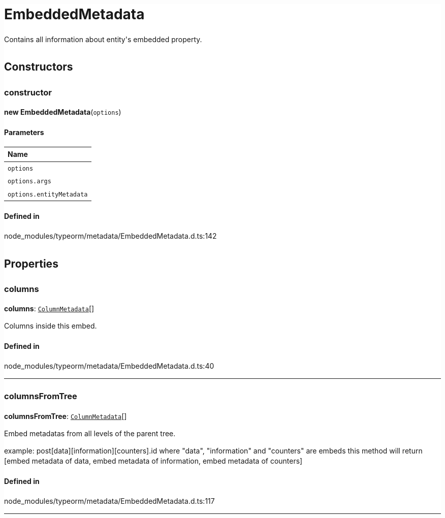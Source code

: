 # EmbeddedMetadata

Contains all information about entity's embedded property.

## Constructors

### constructor

**new EmbeddedMetadata**(`options`)

#### Parameters

| Name |
| :------ |
| `options` | `object` |
| `options.args` | [`EmbeddedMetadataArgs`](../interfaces/EmbeddedMetadataArgs.md) |
| `options.entityMetadata` | [`EntityMetadata`](EntityMetadata.md) |

#### Defined in

node_modules/typeorm/metadata/EmbeddedMetadata.d.ts:142

## Properties

### columns

 **columns**: [`ColumnMetadata`](ColumnMetadata.md)[]

Columns inside this embed.

#### Defined in

node_modules/typeorm/metadata/EmbeddedMetadata.d.ts:40

___

### columnsFromTree

 **columnsFromTree**: [`ColumnMetadata`](ColumnMetadata.md)[]

Embed metadatas from all levels of the parent tree.

example: post[data][information][counters].id where "data", "information" and "counters" are embeds
this method will return [embed metadata of data, embed metadata of information, embed metadata of counters]

#### Defined in

node_modules/typeorm/metadata/EmbeddedMetadata.d.ts:117

___
